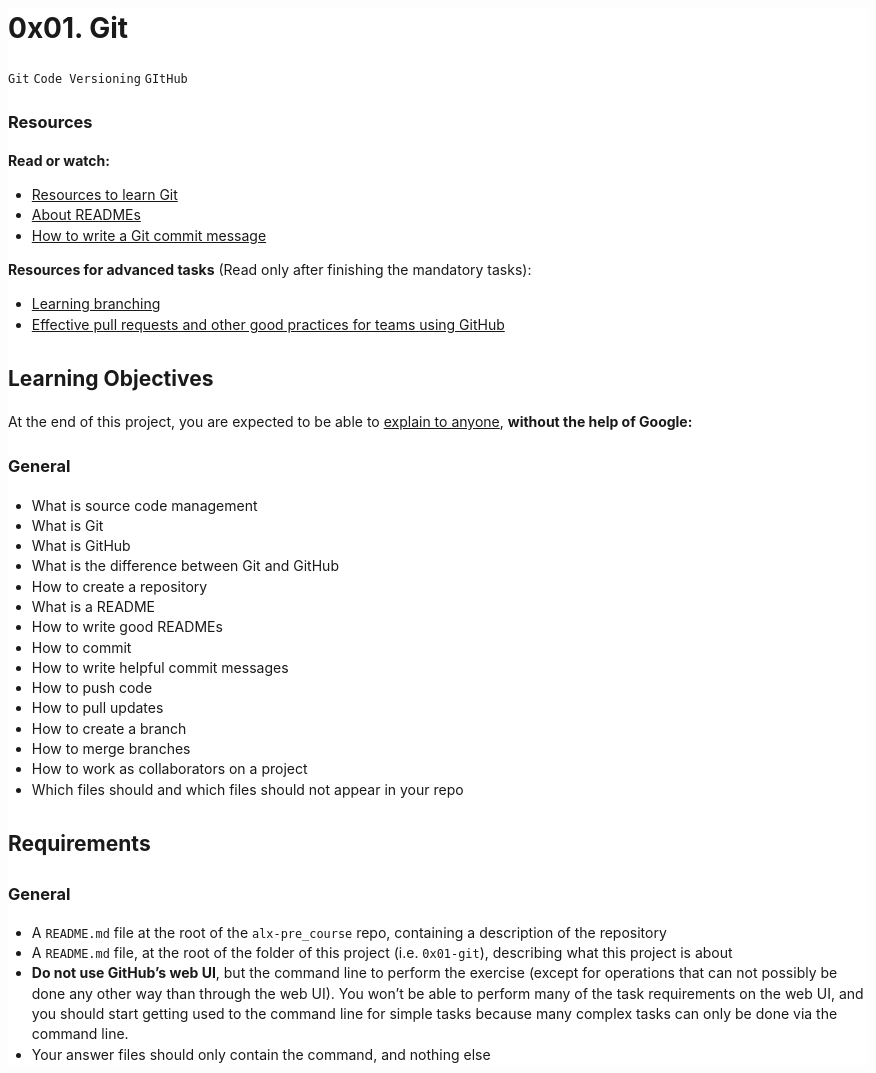 # 0x01. Git

`Git`  `Code Versioning`  `GItHub`

### Resources

**Read or watch:**
* [Resources to learn Git](https://docs.github.com/en/get-started/quickstart/set-up-git)
* [About READMEs](https://docs.github.com/en/repositories/managing-your-repositorys-settings-and-features/customizing-your-repository/about-readmes)
* [How to write a Git commit message](https://cbea.ms/git-commit/)

**Resources for advanced tasks** (Read only after finishing the mandatory tasks):
* [Learning branching](https://learngitbranching.js.org/)
* [Effective pull requests and other good practices for teams using GitHub](https://codeinthehole.com/tips/pull-requests-and-other-good-practices-for-teams-using-github/)

## Learning Objectives
At the end of this project, you are expected to be able to [explain to anyone](https://fs.blog/feynman-technique/), **without the help of Google:**

### General
* What is source code management
* What is Git
* What is GitHub
* What is the difference between Git and GitHub
* How to create a repository
* What is a README
* How to write good READMEs
* How to commit
* How to write helpful commit messages
* How to push code
* How to pull updates
* How to create a branch
* How to merge branches
* How to work as collaborators on a project
* Which files should and which files should not appear in your repo

## Requirements

### General
* A `README.md` file at the root of the `alx-pre_course` repo, containing a description of the repository
* A `README.md` file, at the root of the folder of this project (i.e. `0x01-git`), describing what this project is about
* **Do not use GitHub’s web UI**, but the command line to perform the exercise (except for operations that can not possibly be done any other way than through the web UI). You won’t be able to perform many of the task requirements on the web UI, and you should start getting used to the command line for simple tasks because many complex tasks can only be done via the command line.
* Your answer files should only contain the command, and nothing else
